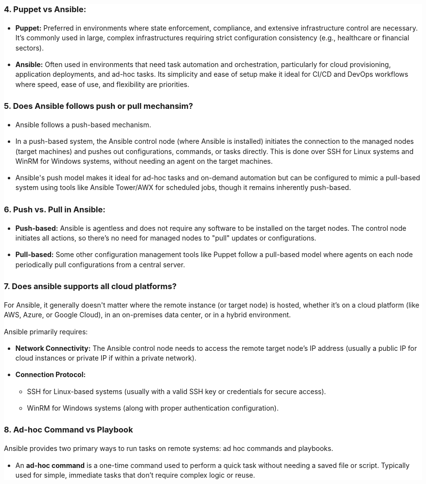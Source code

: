 ### 4. Puppet vs Ansible:

- **Puppet:** Preferred in environments where state enforcement, compliance, and extensive infrastructure control are necessary. It’s commonly used in large, complex infrastructures requiring strict configuration consistency (e.g., healthcare or financial sectors).

- **Ansible:** Often used in environments that need task automation and orchestration, particularly for cloud provisioning, application deployments, and ad-hoc tasks. Its simplicity and ease of setup make it ideal for CI/CD and DevOps workflows where speed, ease of use, and flexibility are priorities.

### 5. Does Ansible follows push or pull mechansim?

- Ansible follows a push-based mechanism.

- In a push-based system, the Ansible control node (where Ansible is installed) initiates the connection to the managed nodes (target machines) and pushes out configurations, commands, or tasks directly. This is done over SSH for Linux systems and WinRM for Windows systems, without needing an agent on the target machines.

- Ansible's push model makes it ideal for ad-hoc tasks and on-demand automation but can be configured to mimic a pull-based system using tools like Ansible Tower/AWX for scheduled jobs, though it remains inherently push-based.

### 6. Push vs. Pull in Ansible:

- **Push-based:** Ansible is agentless and does not require any software to be installed on the target nodes. The control node initiates all actions, so there’s no need for managed nodes to "pull" updates or configurations.

- **Pull-based:** Some other configuration management tools like Puppet follow a pull-based model where agents on each node periodically pull configurations from a central server.

### 7. Does ansible supports all cloud platforms?

For Ansible, it generally doesn't matter where the remote instance (or target node) is hosted, whether it’s on a cloud platform (like AWS, Azure, or Google Cloud), in an on-premises data center, or in a hybrid environment. 

Ansible primarily requires:

- **Network Connectivity:** The Ansible control node needs to access the remote target node’s IP address (usually a public IP for cloud instances or private IP if within a private network).

- **Connection Protocol:**

  - SSH for Linux-based systems (usually with a valid SSH key or credentials for secure access).

  - WinRM for Windows systems (along with proper authentication configuration).

### 8. Ad-hoc Command vs Playbook

Ansible provides two primary ways to run tasks on remote systems: ad hoc commands and playbooks.

- An **ad-hoc command** is a one-time command used to perform a quick task without needing a saved file or script. Typically used for simple, immediate tasks that don’t require complex logic or reuse.
